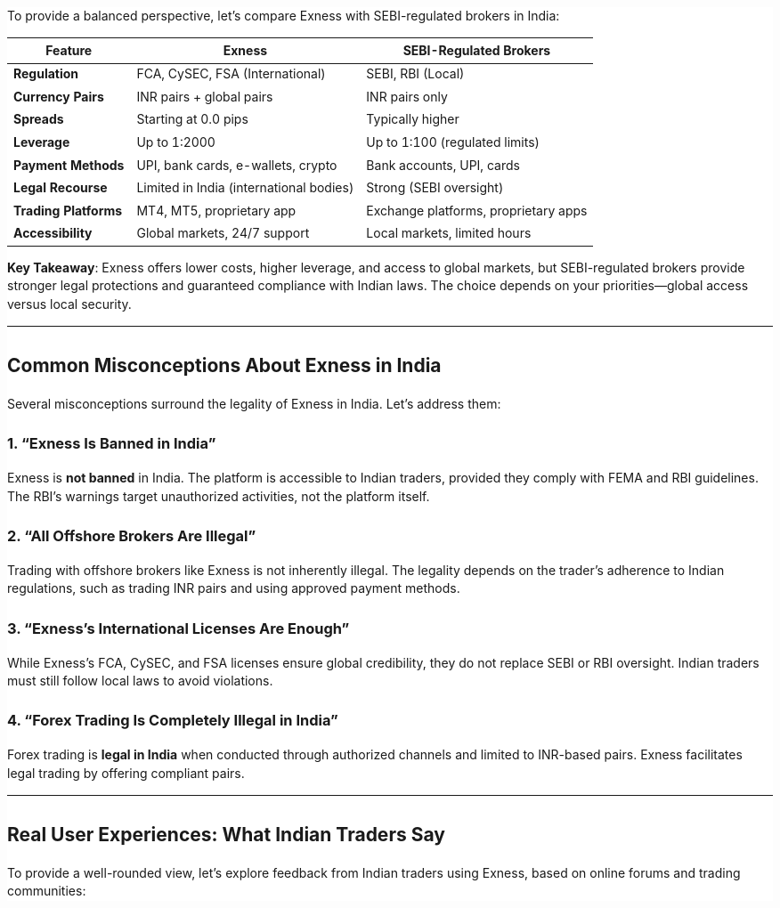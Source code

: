To provide a balanced perspective, let’s compare Exness with SEBI-regulated brokers in India:

| **Feature**                 | **Exness**                              | **SEBI-Regulated Brokers**           |
|-----------------------------|-----------------------------------------|--------------------------------------|
| **Regulation**              | FCA, CySEC, FSA (International)         | SEBI, RBI (Local)                   |
| **Currency Pairs**          | INR pairs + global pairs               | INR pairs only                      |
| **Spreads**                 | Starting at 0.0 pips                   | Typically higher                    |
| **Leverage**                | Up to 1:2000                           | Up to 1:100 (regulated limits)      |
| **Payment Methods**         | UPI, bank cards, e-wallets, crypto     | Bank accounts, UPI, cards           |
| **Legal Recourse**          | Limited in India (international bodies) | Strong (SEBI oversight)             |
| **Trading Platforms**       | MT4, MT5, proprietary app              | Exchange platforms, proprietary apps |
| **Accessibility**           | Global markets, 24/7 support            | Local markets, limited hours         |

**Key Takeaway**: Exness offers lower costs, higher leverage, and access to global markets, but SEBI-regulated brokers provide stronger legal protections and guaranteed compliance with Indian laws. The choice depends on your priorities—global access versus local security.

---

## Common Misconceptions About Exness in India

Several misconceptions surround the legality of Exness in India. Let’s address them:

### 1. “Exness Is Banned in India”
Exness is **not banned** in India. The platform is accessible to Indian traders, provided they comply with FEMA and RBI guidelines. The RBI’s warnings target unauthorized activities, not the platform itself.

### 2. “All Offshore Brokers Are Illegal”
Trading with offshore brokers like Exness is not inherently illegal. The legality depends on the trader’s adherence to Indian regulations, such as trading INR pairs and using approved payment methods.

### 3. “Exness’s International Licenses Are Enough”
While Exness’s FCA, CySEC, and FSA licenses ensure global credibility, they do not replace SEBI or RBI oversight. Indian traders must still follow local laws to avoid violations.

### 4. “Forex Trading Is Completely Illegal in India”
Forex trading is **legal in India** when conducted through authorized channels and limited to INR-based pairs. Exness facilitates legal trading by offering compliant pairs.

---

## Real User Experiences: What Indian Traders Say

To provide a well-rounded view, let’s explore feedback from Indian traders using Exness, based on online forums and trading communities:

